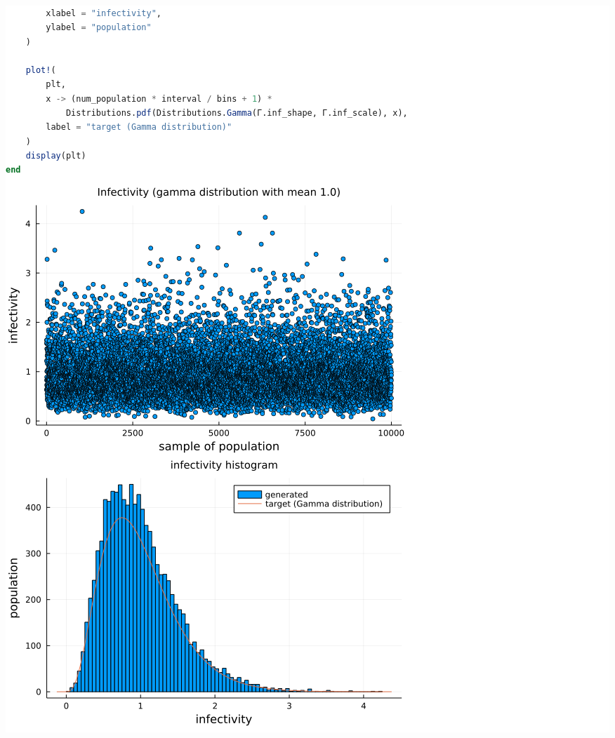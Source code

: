 ```julia
        xlabel = "infectivity",
        ylabel = "population"
    )

    plot!(
        plt,
        x -> (num_population * interval / bins + 1) *
            Distributions.pdf(Distributions.Gamma(Γ.inf_shape, Γ.inf_scale), x),
        label = "target (Gamma distribution)"
    )
    display(plt)
end
```

![](random_scenario_img/random_scenario_20_1.png)
![](random_scenario_img/random_scenario_20_2.png)
